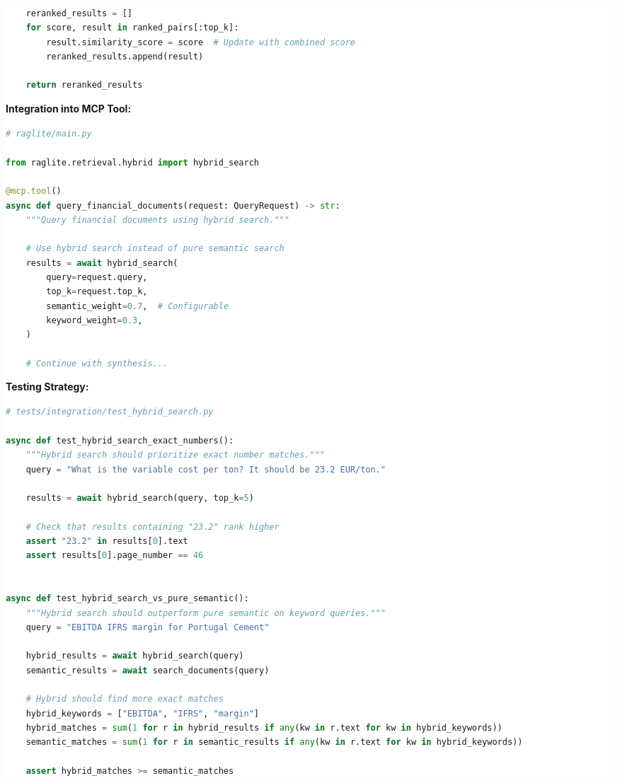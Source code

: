 ```python
    reranked_results = []
    for score, result in ranked_pairs[:top_k]:
        result.similarity_score = score  # Update with combined score
        reranked_results.append(result)

    return reranked_results
```

**Integration into MCP Tool:**

```python
# raglite/main.py

from raglite.retrieval.hybrid import hybrid_search

@mcp.tool()
async def query_financial_documents(request: QueryRequest) -> str:
    """Query financial documents using hybrid search."""

    # Use hybrid search instead of pure semantic search
    results = await hybrid_search(
        query=request.query,
        top_k=request.top_k,
        semantic_weight=0.7,  # Configurable
        keyword_weight=0.3,
    )

    # Continue with synthesis...
```

**Testing Strategy:**

```python
# tests/integration/test_hybrid_search.py

async def test_hybrid_search_exact_numbers():
    """Hybrid search should prioritize exact number matches."""
    query = "What is the variable cost per ton? It should be 23.2 EUR/ton."

    results = await hybrid_search(query, top_k=5)

    # Check that results containing "23.2" rank higher
    assert "23.2" in results[0].text
    assert results[0].page_number == 46


async def test_hybrid_search_vs_pure_semantic():
    """Hybrid search should outperform pure semantic on keyword queries."""
    query = "EBITDA IFRS margin for Portugal Cement"

    hybrid_results = await hybrid_search(query)
    semantic_results = await search_documents(query)

    # Hybrid should find more exact matches
    hybrid_keywords = ["EBITDA", "IFRS", "margin"]
    hybrid_matches = sum(1 for r in hybrid_results if any(kw in r.text for kw in hybrid_keywords))
    semantic_matches = sum(1 for r in semantic_results if any(kw in r.text for kw in hybrid_keywords))

    assert hybrid_matches >= semantic_matches
```
